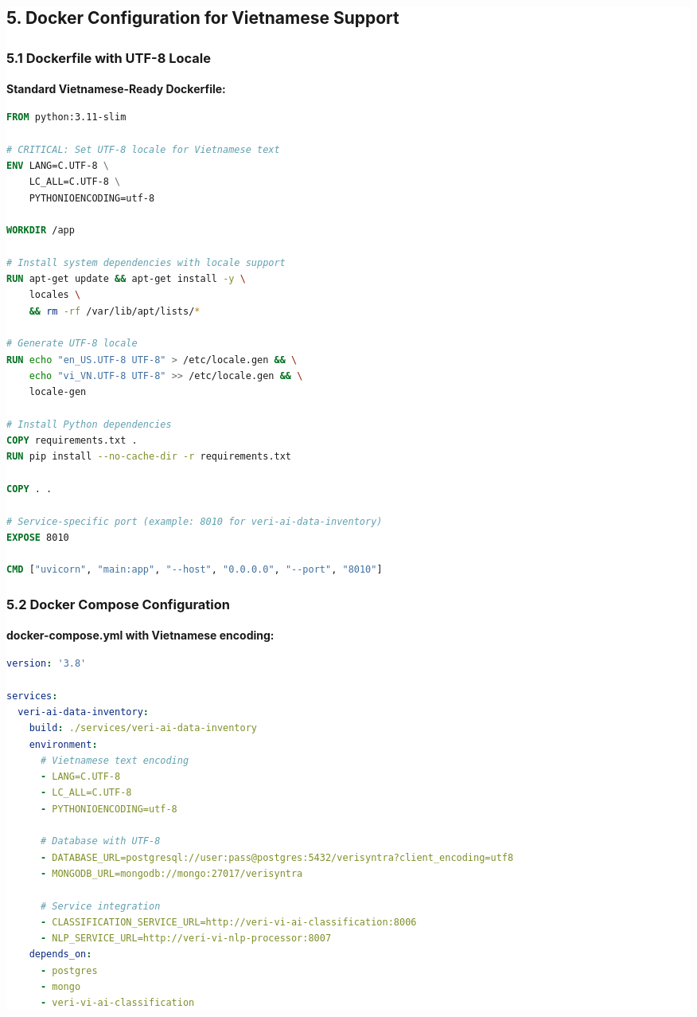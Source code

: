 
## 5. Docker Configuration for Vietnamese Support

### 5.1 Dockerfile with UTF-8 Locale

**Standard Vietnamese-Ready Dockerfile:**
```dockerfile
FROM python:3.11-slim

# CRITICAL: Set UTF-8 locale for Vietnamese text
ENV LANG=C.UTF-8 \
    LC_ALL=C.UTF-8 \
    PYTHONIOENCODING=utf-8

WORKDIR /app

# Install system dependencies with locale support
RUN apt-get update && apt-get install -y \
    locales \
    && rm -rf /var/lib/apt/lists/*

# Generate UTF-8 locale
RUN echo "en_US.UTF-8 UTF-8" > /etc/locale.gen && \
    echo "vi_VN.UTF-8 UTF-8" >> /etc/locale.gen && \
    locale-gen

# Install Python dependencies
COPY requirements.txt .
RUN pip install --no-cache-dir -r requirements.txt

COPY . .

# Service-specific port (example: 8010 for veri-ai-data-inventory)
EXPOSE 8010

CMD ["uvicorn", "main:app", "--host", "0.0.0.0", "--port", "8010"]
```

### 5.2 Docker Compose Configuration

**docker-compose.yml with Vietnamese encoding:**
```yaml
version: '3.8'

services:
  veri-ai-data-inventory:
    build: ./services/veri-ai-data-inventory
    environment:
      # Vietnamese text encoding
      - LANG=C.UTF-8
      - LC_ALL=C.UTF-8
      - PYTHONIOENCODING=utf-8
      
      # Database with UTF-8
      - DATABASE_URL=postgresql://user:pass@postgres:5432/verisyntra?client_encoding=utf8
      - MONGODB_URL=mongodb://mongo:27017/verisyntra
      
      # Service integration
      - CLASSIFICATION_SERVICE_URL=http://veri-vi-ai-classification:8006
      - NLP_SERVICE_URL=http://veri-vi-nlp-processor:8007
    depends_on:
      - postgres
      - mongo
      - veri-vi-ai-classification
```